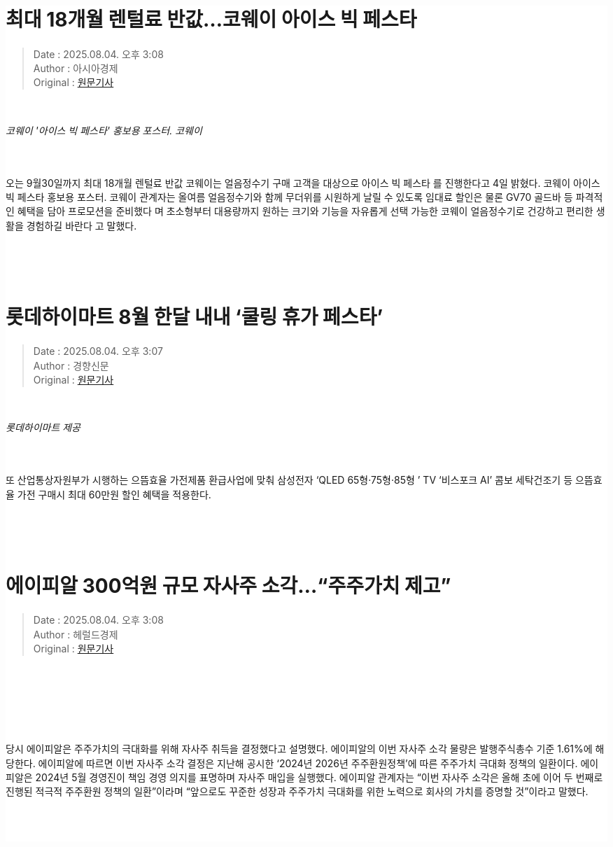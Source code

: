   
# 최대 18개월 렌털료 반값…코웨이 아이스 빅 페스타  
  
> Date : 2025.08.04. 오후 3:08  
> Author : 아시아경제  
> Original : [원문기사](https://n.news.naver.com/mnews/article/277/0005632399?sid=101)  
<br/>  
  
<img alt="코웨이 '아이스 빅 페스타' 홍보용 포스터. 코웨이" class="_LAZY_LOADING _LAZY_LOADING_INIT_HIDE" src="https://imgnews.pstatic.net/image/277/2025/08/04/0005632399_001_20250804150811627.jpg?type=w860" id="img1" style="display: none;"></img><em class="img_desc">코웨이 '아이스 빅 페스타' 홍보용 포스터. 코웨이</em>  
<br/><br/>  
  
오는 9월30일까지 최대 18개월 렌털료 반값 코웨이는 얼음정수기 구매 고객을 대상으로 아이스 빅 페스타 를 진행한다고 4일 밝혔다.
코웨이 아이스 빅 페스타 홍보용 포스터.
코웨이 관계자는 올여름 얼음정수기와 함께 무더위를 시원하게 날릴 수 있도록 임대료 할인은 물론 GV70 골드바 등 파격적인 혜택을 담아 프로모션을 준비했다 며 초소형부터 대용량까지 원하는 크기와 기능을 자유롭게 선택 가능한 코웨이 얼음정수기로 건강하고 편리한 생활을 경험하길 바란다 고 말했다.  
<br/><br/><br/>  

  
# 롯데하이마트 8월 한달 내내 ‘쿨링 휴가 페스타’  
  
> Date : 2025.08.04. 오후 3:07  
> Author : 경향신문  
> Original : [원문기사](https://n.news.naver.com/mnews/article/032/0003387262?sid=101)  
<br/>  
  
<img alt="롯데하이마트 제공" class="_LAZY_LOADING _LAZY_LOADING_INIT_HIDE" src="https://imgnews.pstatic.net/image/032/2025/08/04/0003387262_001_20250804150709946.jpg?type=w860" id="img1" style="display: none;"></img><em class="img_desc">롯데하이마트 제공</em>  
<br/><br/>  
  
또 산업통상자원부가 시행하는 으뜸효율 가전제품 환급사업에 맞춰 삼성전자 ‘QLED 65형·75형·85형 ’ TV ‘비스포크 AI’ 콤보 세탁건조기 등 으뜸효율 가전 구매시 최대 60만원 할인 혜택을 적용한다.  
<br/><br/><br/>  

  
# 에이피알 300억원 규모 자사주 소각…“주주가치 제고”  
  
> Date : 2025.08.04. 오후 3:08  
> Author : 헤럴드경제  
> Original : [원문기사](https://n.news.naver.com/mnews/article/016/0002509473?sid=101)  
<br/>  
  
<img alt="" class="_LAZY_LOADING _LAZY_LOADING_INIT_HIDE" src="https://imgnews.pstatic.net/image/016/2025/08/04/0002509473_001_20250804150807350.png?type=w860" id="img1" style="display: none;"></img>  
<br/><br/>  
  
당시 에이피알은 주주가치의 극대화를 위해 자사주 취득을 결정했다고 설명했다.
에이피알의 이번 자사주 소각 물량은 발행주식총수 기준 1.61%에 해당한다.
에이피알에 따르면 이번 자사주 소각 결정은 지난해 공시한 ‘2024년 2026년 주주환원정책’에 따른 주주가치 극대화 정책의 일환이다.
에이피알은 2024년 5월 경영진이 책임 경영 의지를 표명하며 자사주 매입을 실행했다.
에이피알 관계자는 “이번 자사주 소각은 올해 초에 이어 두 번째로 진행된 적극적 주주환원 정책의 일환”이라며 “앞으로도 꾸준한 성장과 주주가치 극대화를 위한 노력으로 회사의 가치를 증명할 것”이라고 말했다.  
<br/><br/><br/>  
